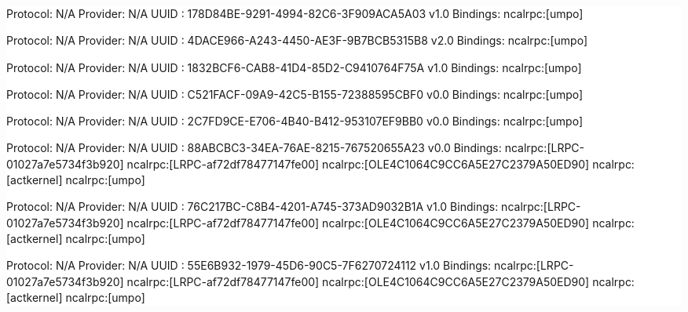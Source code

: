 Protocol: N/A
Provider: N/A
UUID    : 178D84BE-9291-4994-82C6-3F909ACA5A03 v1.0
Bindings:
          ncalrpc:[umpo]

Protocol: N/A
Provider: N/A
UUID    : 4DACE966-A243-4450-AE3F-9B7BCB5315B8 v2.0
Bindings:
          ncalrpc:[umpo]

Protocol: N/A
Provider: N/A
UUID    : 1832BCF6-CAB8-41D4-85D2-C9410764F75A v1.0
Bindings:
          ncalrpc:[umpo]

Protocol: N/A
Provider: N/A
UUID    : C521FACF-09A9-42C5-B155-72388595CBF0 v0.0
Bindings:
          ncalrpc:[umpo]

Protocol: N/A
Provider: N/A
UUID    : 2C7FD9CE-E706-4B40-B412-953107EF9BB0 v0.0
Bindings:
          ncalrpc:[umpo]

Protocol: N/A
Provider: N/A
UUID    : 88ABCBC3-34EA-76AE-8215-767520655A23 v0.0
Bindings:
          ncalrpc:[LRPC-01027a7e5734f3b920]
          ncalrpc:[LRPC-af72df78477147fe00]
          ncalrpc:[OLE4C1064C9CC6A5E27C2379A50ED90]
          ncalrpc:[actkernel]
          ncalrpc:[umpo]

Protocol: N/A
Provider: N/A
UUID    : 76C217BC-C8B4-4201-A745-373AD9032B1A v1.0
Bindings:
          ncalrpc:[LRPC-01027a7e5734f3b920]
          ncalrpc:[LRPC-af72df78477147fe00]
          ncalrpc:[OLE4C1064C9CC6A5E27C2379A50ED90]
          ncalrpc:[actkernel]
          ncalrpc:[umpo]

Protocol: N/A
Provider: N/A
UUID    : 55E6B932-1979-45D6-90C5-7F6270724112 v1.0
Bindings:
          ncalrpc:[LRPC-01027a7e5734f3b920]
          ncalrpc:[LRPC-af72df78477147fe00]
          ncalrpc:[OLE4C1064C9CC6A5E27C2379A50ED90]
          ncalrpc:[actkernel]
          ncalrpc:[umpo]

